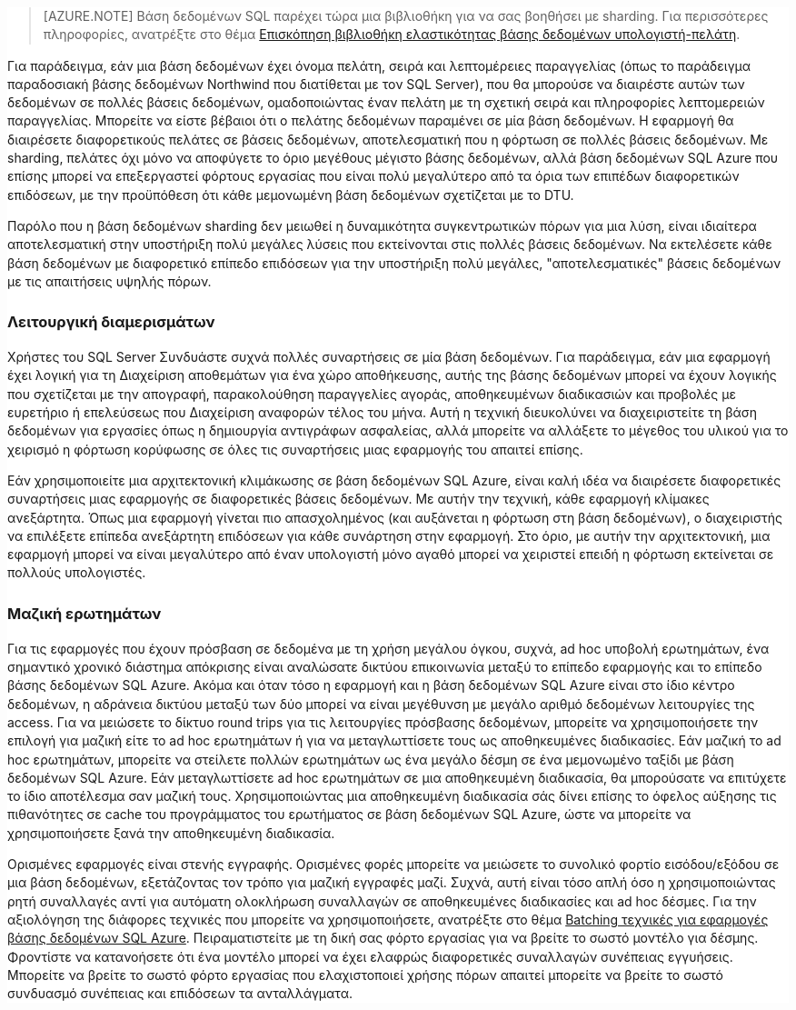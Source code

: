 >[AZURE.NOTE] Βάση δεδομένων SQL παρέχει τώρα μια βιβλιοθήκη για να σας βοηθήσει με sharding. Για περισσότερες πληροφορίες, ανατρέξτε στο θέμα [Επισκόπηση βιβλιοθήκη ελαστικότητας βάσης δεδομένων υπολογιστή-πελάτη](sql-database-elastic-database-client-library.md).

Για παράδειγμα, εάν μια βάση δεδομένων έχει όνομα πελάτη, σειρά και λεπτομέρειες παραγγελίας (όπως το παράδειγμα παραδοσιακή βάσης δεδομένων Northwind που διατίθεται με τον SQL Server), που θα μπορούσε να διαιρέστε αυτών των δεδομένων σε πολλές βάσεις δεδομένων, ομαδοποιώντας έναν πελάτη με τη σχετική σειρά και πληροφορίες λεπτομερειών παραγγελίας. Μπορείτε να είστε βέβαιοι ότι ο πελάτης δεδομένων παραμένει σε μία βάση δεδομένων. Η εφαρμογή θα διαιρέσετε διαφορετικούς πελάτες σε βάσεις δεδομένων, αποτελεσματική που η φόρτωση σε πολλές βάσεις δεδομένων. Με sharding, πελάτες όχι μόνο να αποφύγετε το όριο μεγέθους μέγιστο βάσης δεδομένων, αλλά βάση δεδομένων SQL Azure που επίσης μπορεί να επεξεργαστεί φόρτους εργασίας που είναι πολύ μεγαλύτερο από τα όρια των επιπέδων διαφορετικών επιδόσεων, με την προϋπόθεση ότι κάθε μεμονωμένη βάση δεδομένων σχετίζεται με το DTU.

Παρόλο που η βάση δεδομένων sharding δεν μειωθεί η δυναμικότητα συγκεντρωτικών πόρων για μια λύση, είναι ιδιαίτερα αποτελεσματική στην υποστήριξη πολύ μεγάλες λύσεις που εκτείνονται στις πολλές βάσεις δεδομένων. Να εκτελέσετε κάθε βάση δεδομένων με διαφορετικό επίπεδο επιδόσεων για την υποστήριξη πολύ μεγάλες, "αποτελεσματικές" βάσεις δεδομένων με τις απαιτήσεις υψηλής πόρων.

### <a name="functional-partitioning"></a>Λειτουργική διαμερισμάτων
Χρήστες του SQL Server Συνδυάστε συχνά πολλές συναρτήσεις σε μία βάση δεδομένων. Για παράδειγμα, εάν μια εφαρμογή έχει λογική για τη Διαχείριση αποθεμάτων για ένα χώρο αποθήκευσης, αυτής της βάσης δεδομένων μπορεί να έχουν λογικής που σχετίζεται με την απογραφή, παρακολούθηση παραγγελίες αγοράς, αποθηκευμένων διαδικασιών και προβολές με ευρετήριο ή επελεύσεως που Διαχείριση αναφορών τέλος του μήνα. Αυτή η τεχνική διευκολύνει να διαχειριστείτε τη βάση δεδομένων για εργασίες όπως η δημιουργία αντιγράφων ασφαλείας, αλλά μπορείτε να αλλάξετε το μέγεθος του υλικού για το χειρισμό η φόρτωση κορύφωσης σε όλες τις συναρτήσεις μιας εφαρμογής του απαιτεί επίσης.

Εάν χρησιμοποιείτε μια αρχιτεκτονική κλιμάκωσης σε βάση δεδομένων SQL Azure, είναι καλή ιδέα να διαιρέσετε διαφορετικές συναρτήσεις μιας εφαρμογής σε διαφορετικές βάσεις δεδομένων. Με αυτήν την τεχνική, κάθε εφαρμογή κλίμακες ανεξάρτητα. Όπως μια εφαρμογή γίνεται πιο απασχολημένος (και αυξάνεται η φόρτωση στη βάση δεδομένων), ο διαχειριστής να επιλέξετε επίπεδα ανεξάρτητη επιδόσεων για κάθε συνάρτηση στην εφαρμογή. Στο όριο, με αυτήν την αρχιτεκτονική, μια εφαρμογή μπορεί να είναι μεγαλύτερο από έναν υπολογιστή μόνο αγαθό μπορεί να χειριστεί επειδή η φόρτωση εκτείνεται σε πολλούς υπολογιστές.

### <a name="batch-queries"></a>Μαζική ερωτημάτων
Για τις εφαρμογές που έχουν πρόσβαση σε δεδομένα με τη χρήση μεγάλου όγκου, συχνά, ad hoc υποβολή ερωτημάτων, ένα σημαντικό χρονικό διάστημα απόκρισης είναι αναλώσατε δικτύου επικοινωνία μεταξύ το επίπεδο εφαρμογής και το επίπεδο βάσης δεδομένων SQL Azure. Ακόμα και όταν τόσο η εφαρμογή και η βάση δεδομένων SQL Azure είναι στο ίδιο κέντρο δεδομένων, η αδράνεια δικτύου μεταξύ των δύο μπορεί να είναι μεγέθυνση με μεγάλο αριθμό δεδομένων λειτουργίες της access. Για να μειώσετε το δίκτυο round trips για τις λειτουργίες πρόσβασης δεδομένων, μπορείτε να χρησιμοποιήσετε την επιλογή για μαζική είτε το ad hoc ερωτημάτων ή για να μεταγλωττίσετε τους ως αποθηκευμένες διαδικασίες. Εάν μαζική το ad hoc ερωτημάτων, μπορείτε να στείλετε πολλών ερωτημάτων ως ένα μεγάλο δέσμη σε ένα μεμονωμένο ταξίδι με βάση δεδομένων SQL Azure. Εάν μεταγλωττίσετε ad hoc ερωτημάτων σε μια αποθηκευμένη διαδικασία, θα μπορούσατε να επιτύχετε το ίδιο αποτέλεσμα σαν μαζική τους. Χρησιμοποιώντας μια αποθηκευμένη διαδικασία σάς δίνει επίσης το όφελος αύξησης τις πιθανότητες σε cache του προγράμματος του ερωτήματος σε βάση δεδομένων SQL Azure, ώστε να μπορείτε να χρησιμοποιήσετε ξανά την αποθηκευμένη διαδικασία.

Ορισμένες εφαρμογές είναι στενής εγγραφής. Ορισμένες φορές μπορείτε να μειώσετε το συνολικό φορτίο εισόδου/εξόδου σε μια βάση δεδομένων, εξετάζοντας τον τρόπο για μαζική εγγραφές μαζί. Συχνά, αυτή είναι τόσο απλή όσο η χρησιμοποιώντας ρητή συναλλαγές αντί για αυτόματη ολοκλήρωση συναλλαγών σε αποθηκευμένες διαδικασίες και ad hoc δέσμες. Για την αξιολόγηση της διάφορες τεχνικές που μπορείτε να χρησιμοποιήσετε, ανατρέξτε στο θέμα [Batching τεχνικές για εφαρμογές βάσης δεδομένων SQL Azure](https://msdn.microsoft.com/library/windowsazure/dn132615.aspx). Πειραματιστείτε με τη δική σας φόρτο εργασίας για να βρείτε το σωστό μοντέλο για δέσμης. Φροντίστε να κατανοήσετε ότι ένα μοντέλο μπορεί να έχει ελαφρώς διαφορετικές συναλλαγών συνέπειας εγγυήσεις. Μπορείτε να βρείτε το σωστό φόρτο εργασίας που ελαχιστοποιεί χρήσης πόρων απαιτεί μπορείτε να βρείτε το σωστό συνδυασμό συνέπειας και επιδόσεων τα ανταλλάγματα.
